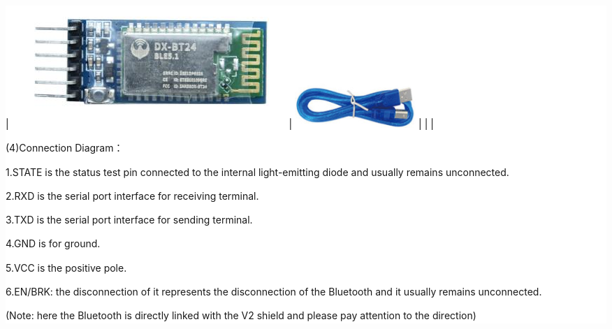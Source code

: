 | ![蓝牙](media/85543fff75f9ea24d8bd5768cca35802.jpeg) | ![](media/4f8d5af6dee9016b45d975adb2391d37.png)     |                                                  |                                                    |

(4)Connection Diagram：

1.STATE is the status test pin connected to the internal light-emitting diode
and usually remains unconnected.

2.RXD is the serial port interface for receiving terminal.

3.TXD is the serial port interface for sending terminal.

4.GND is for ground.

5.VCC is the positive pole.

6.EN/BRK: the disconnection of it represents the disconnection of the Bluetooth
and it usually remains unconnected.

(Note: here the Bluetooth is directly linked with the V2 shield and please pay
attention to the direction)
